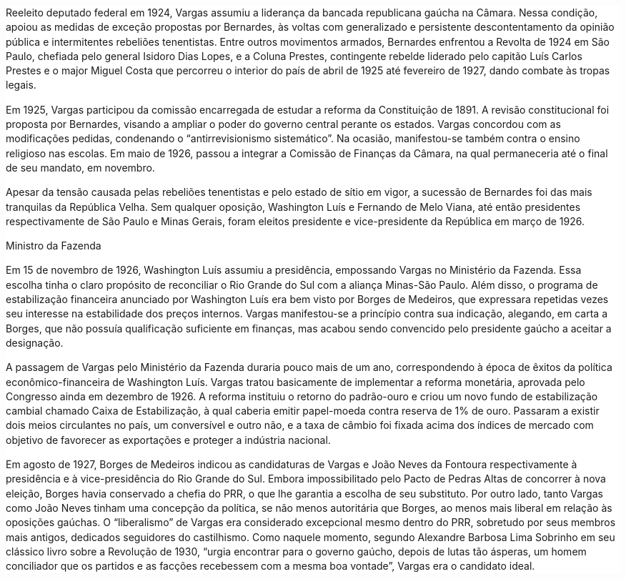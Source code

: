 Reeleito deputado federal em 1924, Vargas assumiu a liderança da bancada
republicana gaúcha na Câmara. Nessa condição, apoiou as medidas de
exceção propostas por Bernardes, às voltas com generalizado e
persistente descontentamento da opinião pública e intermitentes
rebeliões tenentistas. Entre outros movimentos armados, Bernardes
enfrentou a Revolta de 1924 em São Paulo, chefiada pelo general Isidoro
Dias Lopes, e a Coluna Prestes, contingente rebelde liderado pelo
capitão Luís Carlos Prestes e o major Miguel Costa que percorreu o
interior do país de abril de 1925 até fevereiro de 1927, dando combate
às tropas legais.

Em 1925, Vargas participou da comissão encarregada de estudar a reforma
da Constituição de 1891. A revisão constitucional foi proposta por
Bernardes, visando a ampliar o poder do governo central perante os
estados. Vargas concordou com as modificações pedidas, condenando o
“antirrevisionismo sistemático”. Na ocasião, manifestou-se também contra
o ensino religioso nas escolas. Em maio de 1926, passou a integrar a
Comissão de Finanças da Câmara, na qual permaneceria até o final de seu
mandato, em novembro.

Apesar da tensão causada pelas rebeliões tenentistas e pelo estado de
sítio em vigor, a sucessão de Bernardes foi das mais tranquilas da
República Velha. Sem qualquer oposição, Washington Luís e Fernando de
Melo Viana, até então presidentes respectivamente de São Paulo e Minas
Gerais, foram eleitos presidente e vice-presidente da República em março
de 1926.

Ministro da Fazenda

Em 15 de novembro de 1926, Washington Luís assumiu a presidência,
empossando Vargas no Ministério da Fazenda. Essa escolha tinha o claro
propósito de reconciliar o Rio Grande do Sul com a aliança Minas-São
Paulo. Além disso, o programa de estabilização financeira anunciado por
Washington Luís era bem visto por Borges de Medeiros, que expressara
repetidas vezes seu interesse na estabilidade dos preços internos.
Vargas manifestou-se a princípio contra sua indicação, alegando, em
carta a Borges, que não possuía qualificação suficiente em finanças, mas
acabou sendo convencido pelo presidente gaúcho a aceitar a designação.

A passagem de Vargas pelo Ministério da Fazenda duraria pouco mais de um
ano, correspondendo à época de êxitos da política econômico-financeira
de Washington Luís. Vargas tratou basicamente de implementar a reforma
monetária, aprovada pelo Congresso ainda em dezembro de 1926. A reforma
instituiu o retorno do padrão-ouro e criou um novo fundo de
estabilização cambial chamado Caixa de Estabilização, à qual caberia
emitir papel-moeda contra reserva de 1% de ouro. Passaram a existir dois
meios circulantes no país, um conversível e outro não, e a taxa de
câmbio foi fixada acima dos índices de mercado com objetivo de favorecer
as exportações e proteger a indústria nacional.

Em agosto de 1927, Borges de Medeiros indicou as candidaturas de Vargas
e João Neves da Fontoura respectivamente à presidência e à
vice-presidência do Rio Grande do Sul. Embora impossibilitado pelo Pacto
de Pedras Altas de concorrer à nova eleição, Borges havia conservado a
chefia do PRR, o que lhe garantia a escolha de seu substituto. Por outro
lado, tanto Vargas como João Neves tinham uma concepção da política, se
não menos autoritária que Borges, ao menos mais liberal em relação às
oposições gaúchas. O “liberalismo” de Vargas era considerado excepcional
mesmo dentro do PRR, sobretudo por seus membros mais antigos, dedicados
seguidores do castilhismo. Como naquele momento, segundo Alexandre
Barbosa Lima Sobrinho em seu clássico livro sobre a Revolução de 1930,
“urgia encontrar para o governo gaúcho, depois de lutas tão ásperas, um
homem conciliador que os partidos e as facções recebessem com a mesma
boa vontade”, Vargas era o candidato ideal.

